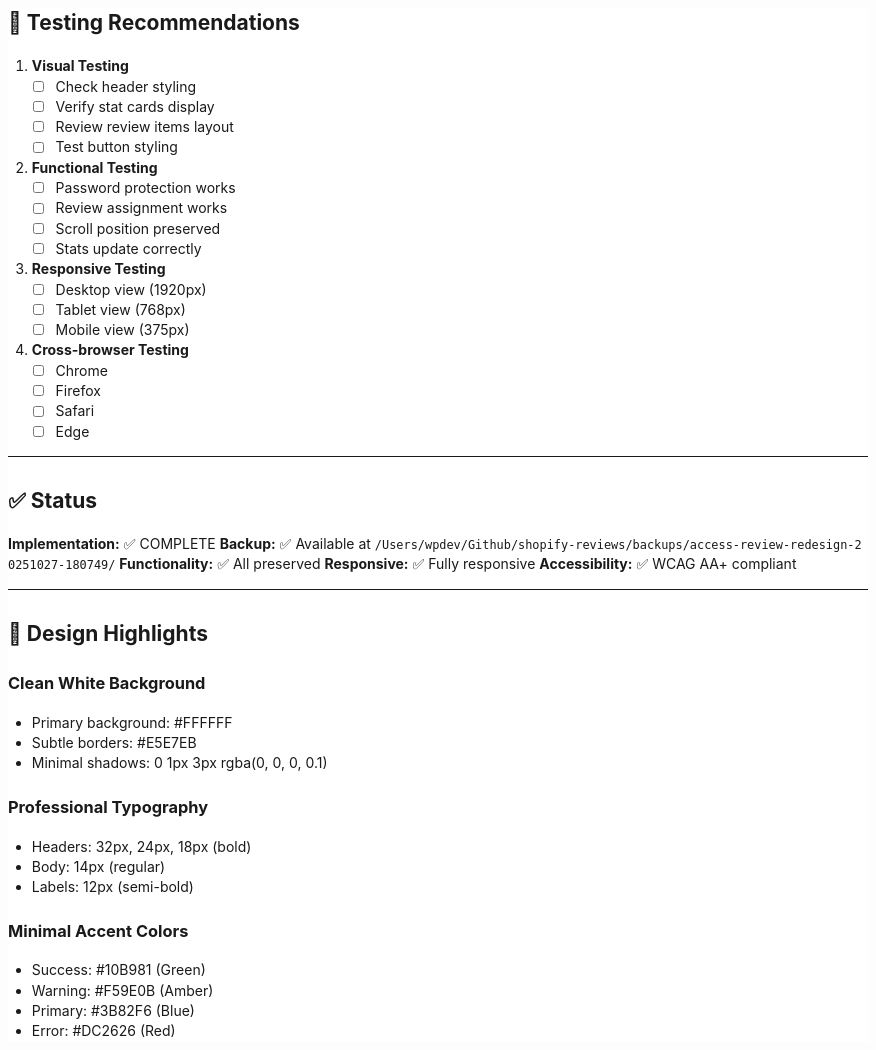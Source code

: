 ## 🚀 Testing Recommendations

1. **Visual Testing**
   - [ ] Check header styling
   - [ ] Verify stat cards display
   - [ ] Review review items layout
   - [ ] Test button styling

2. **Functional Testing**
   - [ ] Password protection works
   - [ ] Review assignment works
   - [ ] Scroll position preserved
   - [ ] Stats update correctly

3. **Responsive Testing**
   - [ ] Desktop view (1920px)
   - [ ] Tablet view (768px)
   - [ ] Mobile view (375px)

4. **Cross-browser Testing**
   - [ ] Chrome
   - [ ] Firefox
   - [ ] Safari
   - [ ] Edge

---

## ✅ Status

**Implementation:** ✅ COMPLETE
**Backup:** ✅ Available at `/Users/wpdev/Github/shopify-reviews/backups/access-review-redesign-20251027-180749/`
**Functionality:** ✅ All preserved
**Responsive:** ✅ Fully responsive
**Accessibility:** ✅ WCAG AA+ compliant

---

## 📸 Design Highlights

### Clean White Background
- Primary background: #FFFFFF
- Subtle borders: #E5E7EB
- Minimal shadows: 0 1px 3px rgba(0, 0, 0, 0.1)

### Professional Typography
- Headers: 32px, 24px, 18px (bold)
- Body: 14px (regular)
- Labels: 12px (semi-bold)

### Minimal Accent Colors
- Success: #10B981 (Green)
- Warning: #F59E0B (Amber)
- Primary: #3B82F6 (Blue)
- Error: #DC2626 (Red)
